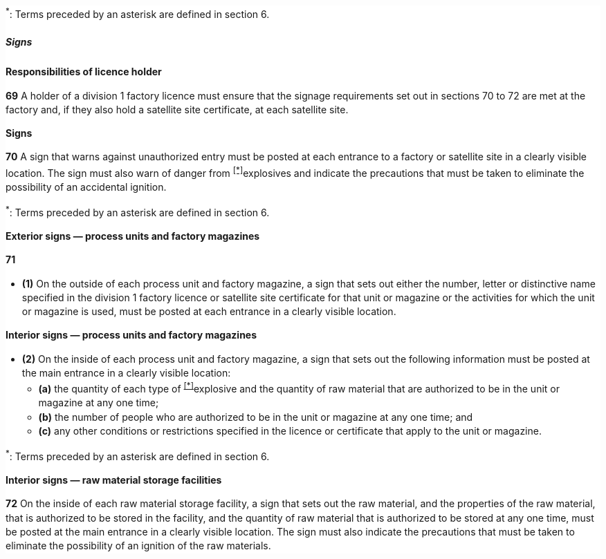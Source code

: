 <a name='fn_81000-2-29-e_hq_11133_68'><sup>*</sup></a>: Terms preceded by an asterisk are defined in section 6.<br />




##### Signs



**Responsibilities of licence holder**

**69** A holder of a division 1 factory licence must ensure that the signage requirements set out in sections 70 to 72 are met at the factory and, if they also hold a satellite site certificate, at each satellite site.




**Signs**

**70** A sign that warns against unauthorized entry must be posted at each entrance to a factory or satellite site in a clearly visible location. The sign must also warn of danger from <sup><a href='#fn_81000-2-29-e_hq_11133_70'>[*]</a></sup>explosives and indicate the precautions that must be taken to eliminate the possibility of an accidental ignition.

<a name='fn_81000-2-29-e_hq_11133_70'><sup>*</sup></a>: Terms preceded by an asterisk are defined in section 6.<br />




**Exterior signs — process units and factory magazines**

**71** 

- **(1)** On the outside of each process unit and factory magazine, a sign that sets out either the number, letter or distinctive name specified in the division 1 factory licence or satellite site certificate for that unit or magazine or the activities for which the unit or magazine is used, must be posted at each entrance in a clearly visible location.

**Interior signs — process units and factory magazines**

- **(2)** On the inside of each process unit and factory magazine, a sign that sets out the following information must be posted at the main entrance in a clearly visible location:
	- **(a)** the quantity of each type of <sup><a href='#fn_81000-2-29-e_hq_11133_71'>[*]</a></sup>explosive and the quantity of raw material that are authorized to be in the unit or magazine at any one time;
	- **(b)** the number of people who are authorized to be in the unit or magazine at any one time; and
	- **(c)** any other conditions or restrictions specified in the licence or certificate that apply to the unit or magazine.

<a name='fn_81000-2-29-e_hq_11133_71'><sup>*</sup></a>: Terms preceded by an asterisk are defined in section 6.<br />




**Interior signs — raw material storage facilities**

**72** On the inside of each raw material storage facility, a sign that sets out the raw material, and the properties of the raw material, that is authorized to be stored in the facility, and the quantity of raw material that is authorized to be stored at any one time, must be posted at the main entrance in a clearly visible location. The sign must also indicate the precautions that must be taken to eliminate the possibility of an ignition of the raw materials.
